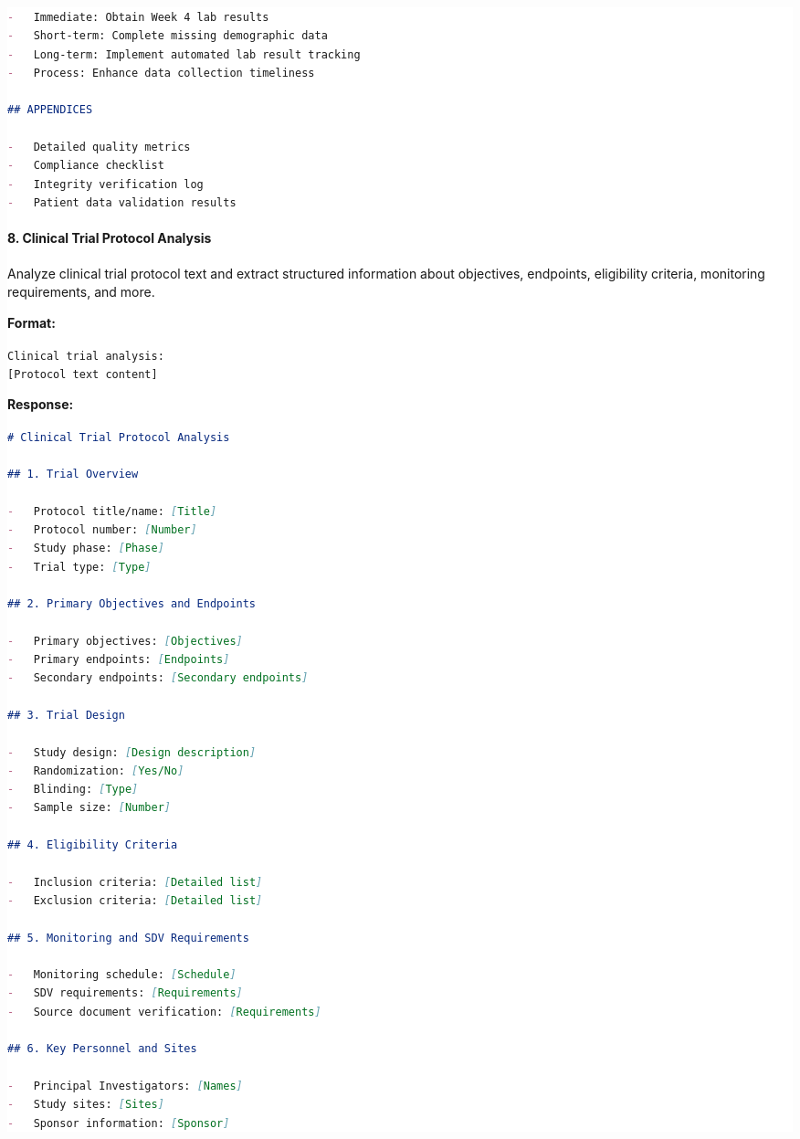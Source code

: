 ```markdown
-   Immediate: Obtain Week 4 lab results
-   Short-term: Complete missing demographic data
-   Long-term: Implement automated lab result tracking
-   Process: Enhance data collection timeliness

## APPENDICES

-   Detailed quality metrics
-   Compliance checklist
-   Integrity verification log
-   Patient data validation results
```

#### 8. Clinical Trial Protocol Analysis

Analyze clinical trial protocol text and extract structured information about objectives, endpoints, eligibility criteria, monitoring requirements, and more.

**Format:**

```
Clinical trial analysis:
[Protocol text content]
```

**Response:**

```markdown
# Clinical Trial Protocol Analysis

## 1. Trial Overview

-   Protocol title/name: [Title]
-   Protocol number: [Number]
-   Study phase: [Phase]
-   Trial type: [Type]

## 2. Primary Objectives and Endpoints

-   Primary objectives: [Objectives]
-   Primary endpoints: [Endpoints]
-   Secondary endpoints: [Secondary endpoints]

## 3. Trial Design

-   Study design: [Design description]
-   Randomization: [Yes/No]
-   Blinding: [Type]
-   Sample size: [Number]

## 4. Eligibility Criteria

-   Inclusion criteria: [Detailed list]
-   Exclusion criteria: [Detailed list]

## 5. Monitoring and SDV Requirements

-   Monitoring schedule: [Schedule]
-   SDV requirements: [Requirements]
-   Source document verification: [Requirements]

## 6. Key Personnel and Sites

-   Principal Investigators: [Names]
-   Study sites: [Sites]
-   Sponsor information: [Sponsor]
```